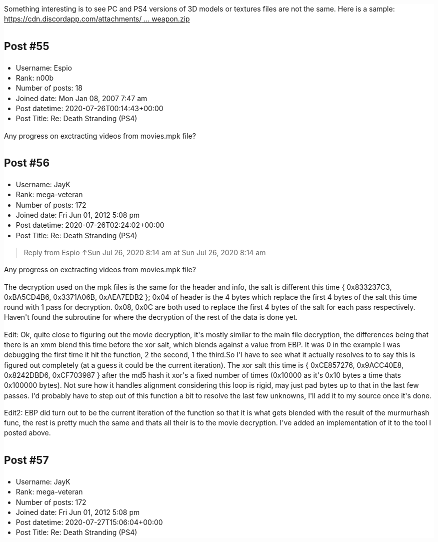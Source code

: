 Something interesting is to see PC and PS4 versions of 3D models or textures files are not the same.
Here is a sample:
[https://cdn.discordapp.com/attachments/ ... weapon.zip](https://cdn.discordapp.com/attachments/614355643830239242/736180014407483422/weapon.zip)
## Post #55
- Username: Espio
- Rank: n00b
- Number of posts: 18
- Joined date: Mon Jan 08, 2007 7:47 am
- Post datetime: 2020-07-26T00:14:43+00:00
- Post Title: Re: Death Stranding (PS4)

Any progress on exctracting videos from movies.mpk file?
## Post #56
- Username: JayK
- Rank: mega-veteran
- Number of posts: 172
- Joined date: Fri Jun 01, 2012 5:08 pm
- Post datetime: 2020-07-26T02:24:02+00:00
- Post Title: Re: Death Stranding (PS4)

> Reply from Espio ↑Sun Jul 26, 2020 8:14 am at Sun Jul 26, 2020 8:14 am
>
> 
Any progress on exctracting videos from movies.mpk file?

The decryption used on the mpk files is the same for the header and info, the salt is different this time { 0x833237C3, 0xBA5CD4B6, 0x3371A06B, 0xAEA7EDB2 }; 0x04 of header is the 4 bytes which replace the first 4 bytes of the salt this time round with 1 pass for decryption. 0x08, 0x0C are both used to replace the first 4 bytes of the salt for each pass respectively. Haven't found the subroutine for where the decryption of the rest of the data is done yet.

Edit: Ok, quite close to figuring out the movie decryption, it's mostly similar to the main file decryption, the differences being that there is an xmm blend this time before the xor salt, which blends against a value from EBP. It was 0 in the example I was debugging the first time it hit the function, 2 the second, 1 the third.So I'l have to see what it actually resolves to to say this is figured out completely (at a guess it could be the current iteration). The xor salt this time is { 0xCE857276, 0x9ACC40E8, 0x8242DBD6, 0xCF703987 } after the md5 hash it xor's a fixed number of times (0x10000 as it's 0x10 bytes a time thats 0x100000 bytes). Not sure how it handles alignment considering this loop is rigid, may just pad bytes up to that in the last few passes. I'd probably have to step out of this function a bit to resolve the last few unknowns, I'll add it to my source once it's done.

Edit2: EBP did turn out to be the current iteration of the function so that it is what gets blended with the result of the murmurhash func, the rest is pretty much the same and thats all their is to the movie decryption. I've added an implementation of it to the tool I posted above.
## Post #57
- Username: JayK
- Rank: mega-veteran
- Number of posts: 172
- Joined date: Fri Jun 01, 2012 5:08 pm
- Post datetime: 2020-07-27T15:06:04+00:00
- Post Title: Re: Death Stranding (PS4)
